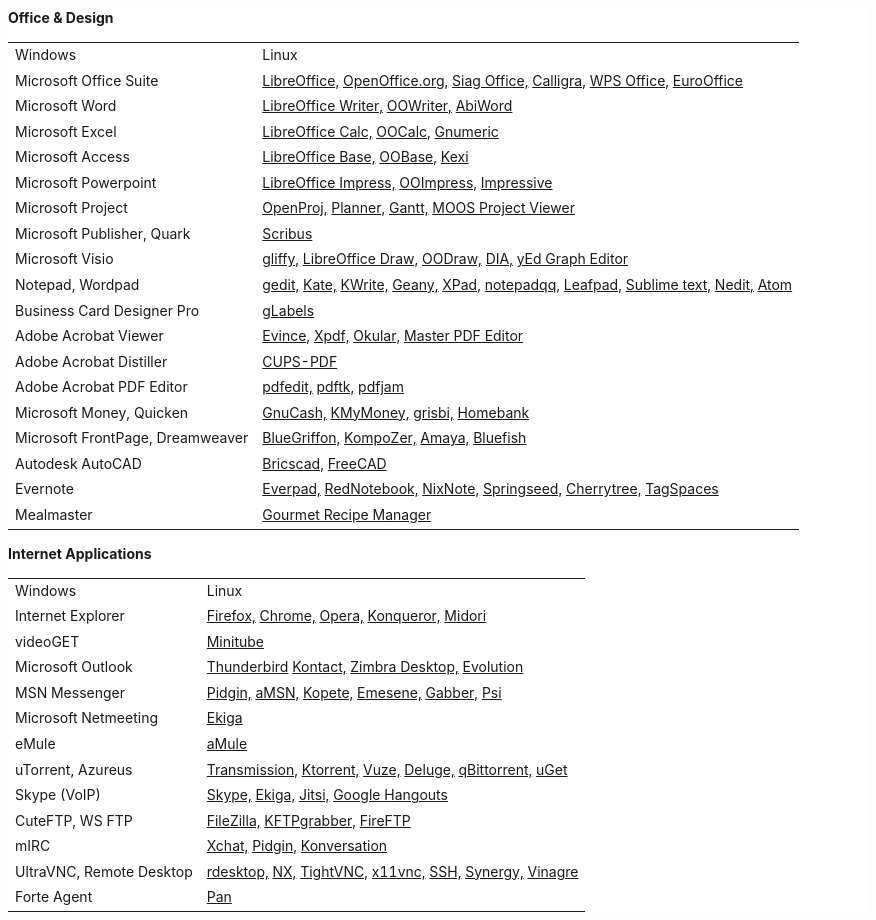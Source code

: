 **Office & Design**

|     |     |
| --- | --- |
| Windows | Linux |
| Microsoft Office Suite | [LibreOffice,](http://www.libreoffice.org/) [OpenOffice.org,](http://www.openoffice.org/) [Siag Office,](http://siag.nu/) [Calligra,](https://www.calligra.org/) [WPS Office,](http://www.wps.com/linux/) [EuroOffice](http://www.multiracio.com/index.php?lang=en&) |
| Microsoft Word | [LibreOffice Writer,](http://www.libreoffice.org/discover/writer) [OOWriter,](http://www.openoffice.org/product/writer.html) [AbiWord](http://www.abisource.com/) |
| Microsoft Excel | [LibreOffice Calc,](http://www.libreoffice.org/discover/calc) [OOCalc,](http://www.openoffice.org/product/calc.html) [Gnumeric](http://www.gnumeric.org/) |
| Microsoft Access | [LibreOffice Base,](http://www.libreoffice.org/discover/base) [OOBase,](http://www.openoffice.org/product/base.html) [Kexi](http://www.kexi-project.org/) |
| Microsoft Powerpoint | [LibreOffice Impress,](http://www.libreoffice.org/discover/impress) [OOImpress,](http://www.openoffice.org/product/impress.html) [Impressive](http://sourceforge.net/projects/impressive/) |
| Microsoft Project | [OpenProj,](http://sourceforge.net/projects/openproj/) [Planner,](https://wiki.gnome.org/Apps/Planner/Screenshots) [Gantt,](http://www.ganttproject.biz/) [MOOS Project Viewer](http://www.moosprojectviewer.com/) |
| Microsoft Publisher, Quark | [Scribus](http://www.scribus.net/) |
| Microsoft Visio | [gliffy,](http://www.gliffy.com/) [LibreOffice Draw,](http://www.libreoffice.org/discover/draw) [OODraw,](http://www.openoffice.org/product/draw.html) [DIA,](http://dia-installer.de/index.html.en) [yEd Graph Editor](http://www.yworks.com/en/products/yfiles/yed/) |
| Notepad, Wordpad | [gedit,](https://wiki.gnome.org/Apps/Gedit) [Kate,](http://www.kde.org/applications/utilities/kate/) [KWrite,](http://kate-editor.org/about-kate/) [Geany,](http://www.geany.org/) [XPad,](https://launchpad.net/xpad) [notepadqq,](http://notepadqq.altervista.org/wp/) [Leafpad,](http://tarot.freeshell.org/leafpad/) [Sublime text,](http://www.sublimetext.com/) [Nedit,](http://sourceforge.net/projects/nedit/) [Atom](https://atom.io/) |
| Business Card Designer Pro | [gLabels](http://glabels.sourceforge.net/) |
| Adobe Acrobat Viewer | [Evince,](https://wiki.gnome.org/Apps/Evince) [Xpdf,](http://www.foolabs.com/xpdf/) [Okular,](http://okular.kde.org/) [Master PDF Editor](http://code-industry.net/free-pdf-editor.php) |
| Adobe Acrobat Distiller | [CUPS-PDF](http://www.cups-pdf.de/) |
| Adobe Acrobat PDF Editor | [pdfedit,](http://pdfedit.cz/en/index.html) [pdftk,](https://www.pdflabs.com/tools/pdftk-the-pdf-toolkit/) [pdfjam](http://freecode.com/projects/pdfjam/) |
| Microsoft Money, Quicken | [GnuCash,](http://www.gnucash.org/) [KMyMoney,](http://kmymoney2.sourceforge.net/index-home.html) [grisbi,](http://www.grisbi.org/) [Homebank](http://homebank.free.fr/) |
| Microsoft FrontPage, Dreamweaver | [BlueGriffon,](http://bluegriffon.org/) [KompoZer,](http://www.kompozer.net/) [Amaya,](http://www.w3.org/Amaya/) [Bluefish](http://bluefish.openoffice.nl/index.html) |
| Autodesk AutoCAD | [Bricscad,](http://www.bricsys.com/en_INTL/bricscad/index.jsp) [FreeCAD](http://freecadweb.org/) |
| Evernote | [Everpad,](https://github.com/nvbn/everpad/wiki/how-to-install) [RedNotebook,](http://rednotebook.sourceforge.net/) [NixNote,](http://sourceforge.net/projects/nevernote/) [Springseed,](https://github.com/byhestia/springseed) [Cherrytree,](http://www.giuspen.com/cherrytree/) [TagSpaces](http://www.tagspaces.org/downloads/) |
| Mealmaster | [Gourmet Recipe Manager](http://thinkle.github.io/gourmet/) |

  

**Internet Applications**

|     |     |
| --- | --- |
| Windows | Linux |
| Internet Explorer | [Firefox,](https://www.mozilla.org/en-US/firefox/new/) [Chrome,](https://www.google.com/chrome/browser/) [Opera,](http://www.opera.com/) [Konqueror,](http://www.konqueror.org/) [Midori](http://midori-browser.org/) |
| videoGET | [Minitube](http://flavio.tordini.org/minitube) |
| Microsoft Outlook | [Thunderbird](https://www.mozilla.org/en-US/thunderbird/) [Kontact,](https://userbase.kde.org/Kontact) [Zimbra Desktop,](http://www.zimbra.com/downloads/zimbra-desktop) [Evolution](https://wiki.gnome.org/Apps/Evolution) |
| MSN Messenger | [Pidgin,](http://www.pidgin.im/) [aMSN,](http://www.amsn-project.net/) [Kopete,](http://kopete.kde.org/) [Emesene,](http://blog.emesene.org/) [Gabber,](http://gabber.sourceforge.net/) [Psi](http://psi-im.org/) |
| Microsoft Netmeeting | [Ekiga](http://ekiga.org/) |
| eMule | [aMule](http://sourceforge.net/projects/amule/) |
| uTorrent, Azureus | [Transmission,](https://www.transmissionbt.com/) [Ktorrent,](http://www.kde.org/applications/internet/ktorrent/) [Vuze,](http://www.vuze.com/) [Deluge,](http://deluge-torrent.org/) [qBittorrent,](http://www.qbittorrent.org/) [uGet](http://ugetdm.com/) |
| Skype (VoIP) | [Skype,](http://www.skype.com/en/) [Ekiga,](http://ekiga.org/) [Jitsi,](https://jitsi.org/) [Google Hangouts](http://www.google.com/hangouts/) |
| CuteFTP, WS FTP | [FileZilla,](https://filezilla-project.org/) [KFTPgrabber,](http://www.kftp.org/) [FireFTP](http://fireftp.net/) |
| mIRC | [Xchat,](http://xchat.org/) [Pidgin,](http://www.pidgin.im/) [Konversation](http://konversation.kde.org/) |
| UltraVNC, Remote Desktop | [rdesktop,](http://www.rdesktop.org/) [NX,](https://www.nomachine.com/) [TightVNC,](http://www.tightvnc.com/) [x11vnc,](http://www.karlrunge.com/x11vnc/) [SSH,](http://www.openssh.com/) [Synergy,](http://synergy-project.org/) [Vinagre](https://wiki.gnome.org/Apps/Vinagre) |
| Forte Agent | [Pan](http://pan.rebelbase.com/) |
